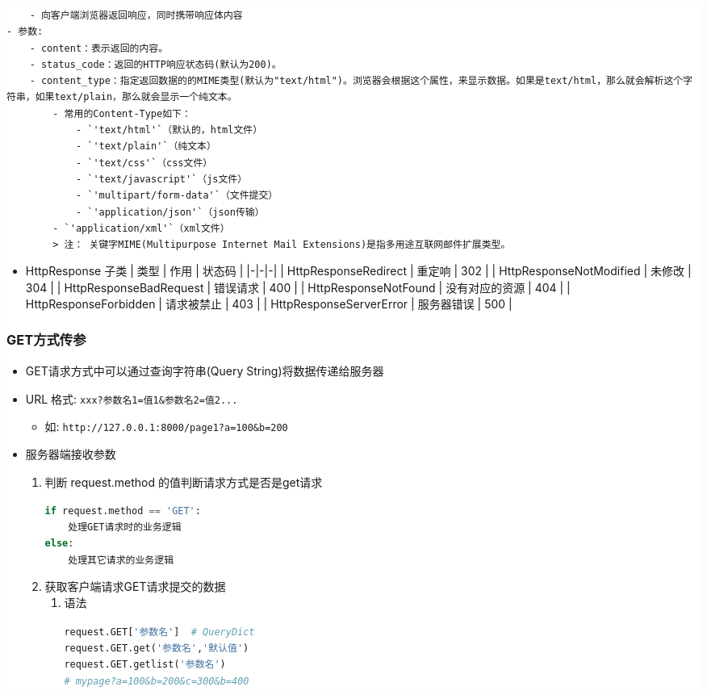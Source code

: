         - 向客户端浏览器返回响应，同时携带响应体内容
    - 参数:
        - content：表示返回的内容。
        - status_code：返回的HTTP响应状态码(默认为200)。
        - content_type：指定返回数据的的MIME类型(默认为"text/html")。浏览器会根据这个属性，来显示数据。如果是text/html，那么就会解析这个字符串，如果text/plain，那么就会显示一个纯文本。
            - 常用的Content-Type如下：
                - `'text/html'`（默认的，html文件）
                - `'text/plain'`（纯文本）
                - `'text/css'`（css文件）
                - `'text/javascript'`（js文件）
                - `'multipart/form-data'`（文件提交）
                - `'application/json'`（json传输）
            - `'application/xml'`（xml文件）
            > 注： 关键字MIME(Multipurpose Internet Mail Extensions)是指多用途互联网邮件扩展类型。
    
- HttpResponse 子类
    | 类型 | 作用 | 状态码 |
    |-|-|-|
    | HttpResponseRedirect | 重定响 | 302 |
    | HttpResponseNotModified | 未修改 | 304 |
    | HttpResponseBadRequest | 错误请求 | 400 |
    | HttpResponseNotFound | 没有对应的资源 | 404 |
    | HttpResponseForbidden | 请求被禁止 | 403 |
    | HttpResponseServerError | 服务器错误 | 500 |



### GET方式传参
- GET请求方式中可以通过查询字符串(Query String)将数据传递给服务器    
- URL 格式: `xxx?参数名1=值1&参数名2=值2...`
  
    - 如: `http://127.0.0.1:8000/page1?a=100&b=200`
- 服务器端接收参数
    1. 判断 request.method 的值判断请求方式是否是get请求
        ```python
        if request.method == 'GET':
            处理GET请求时的业务逻辑
        else:
            处理其它请求的业务逻辑
        ```
    2. 获取客户端请求GET请求提交的数据
        1. 语法
            ```python
            request.GET['参数名']  # QueryDict
            request.GET.get('参数名','默认值')
            request.GET.getlist('参数名')
            # mypage?a=100&b=200&c=300&b=400
            